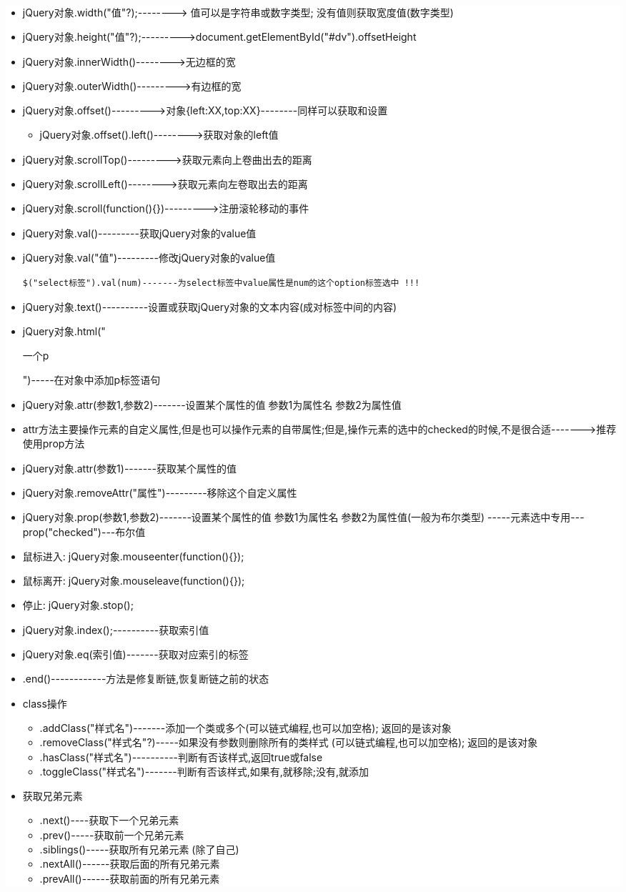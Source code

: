- jQuery对象.width("值"?);-------->  值可以是字符串或数字类型; 没有值则获取宽度值(数字类型)

- jQuery对象.height("值"?);--------->document.getElementById("#dv").offsetHeight

- jQuery对象.innerWidth()-------->无边框的宽

- jQuery对象.outerWidth()--------->有边框的宽

- jQuery对象.offset()--------->对象{left:XX,top:XX}--------同样可以获取和设置

  - jQuery对象.offset().left()-------->获取对象的left值

- jQuery对象.scrollTop()--------->获取元素向上卷曲出去的距离

- jQuery对象.scrollLeft()-------->获取元素向左卷取出去的距离

- jQuery对象.scroll(function(){})--------->注册滚轮移动的事件

- jQuery对象.val()---------获取jQuery对象的value值

- jQuery对象.val("值")---------修改jQuery对象的value值

  ```
  $("select标签").val(num)-------为select标签中value属性是num的这个option标签选中 !!!
  ```

- jQuery对象.text()----------设置或获取jQuery对象的文本内容(成对标签中间的内容)

- jQuery对象.html("<p>一个p</p>")-----在对象中添加p标签语句

- jQuery对象.attr(参数1,参数2)-------设置某个属性的值   参数1为属性名  参数2为属性值

- attr方法主要操作元素的自定义属性,但是也可以操作元素的自带属性;但是,操作元素的选中的checked的时候,不是很合适------->推荐使用prop方法

- jQuery对象.attr(参数1)-------获取某个属性的值

- jQuery对象.removeAttr("属性")---------移除这个自定义属性

- jQuery对象.prop(参数1,参数2)-------设置某个属性的值   参数1为属性名  参数2为属性值(一般为布尔类型)  -----元素选中专用---prop("checked")---布尔值

- 鼠标进入: jQuery对象.mouseenter(function(){});

- 鼠标离开: jQuery对象.mouseleave(function(){});

- 停止: jQuery对象.stop();

- jQuery对象.index();----------获取索引值

- jQuery对象.eq(索引值)-------获取对应索引的标签

- .end()------------方法是修复断链,恢复断链之前的状态

- class操作
  - .addClass("样式名")-------添加一个类或多个(可以链式编程,也可以加空格); 返回的是该对象
  - .removeClass("样式名"?)-----如果没有参数则删除所有的类样式 (可以链式编程,也可以加空格); 返回的是该对象
  - .hasClass("样式名")----------判断有否该样式,返回true或false
  - .toggleClass("样式名")-------判断有否该样式,如果有,就移除;没有,就添加

- 获取兄弟元素
  - .next()----获取下一个兄弟元素
  - .prev()-----获取前一个兄弟元素
  - .siblings()-----获取所有兄弟元素 (除了自己)
  - .nextAll()------获取后面的所有兄弟元素
  - .prevAll()------获取前面的所有兄弟元素
